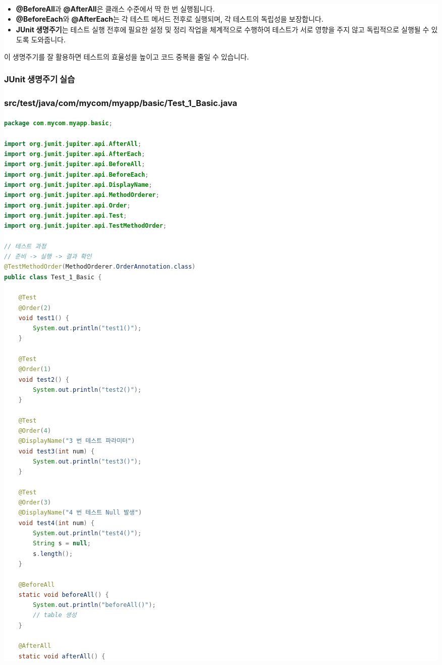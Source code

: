 - **@BeforeAll**과 **@AfterAll**은 클래스 수준에서 딱 한 번 실행됩니다.
- **@BeforeEach**와 **@AfterEach**는 각 테스트 메서드 전후로 실행되며, 각 테스트의 독립성을 보장합니다.
- **JUnit 생명주기**는 테스트 실행 전후에 필요한 설정 및 정리 작업을 체계적으로 수행하여 테스트가 서로 영향을 주지 않고 독립적으로 실행될 수 있도록 도와줍니다.

이 생명주기를 잘 활용하면 테스트의 효율성을 높이고 코드 중복을 줄일 수 있습니다.

### JUnit 생명주기 실습

### src/test/java/com/mycom/myapp/basic/Test_1_Basic.java

```java
package com.mycom.myapp.basic;

import org.junit.jupiter.api.AfterAll;
import org.junit.jupiter.api.AfterEach;
import org.junit.jupiter.api.BeforeAll;
import org.junit.jupiter.api.BeforeEach;
import org.junit.jupiter.api.DisplayName;
import org.junit.jupiter.api.MethodOrderer;
import org.junit.jupiter.api.Order;
import org.junit.jupiter.api.Test;
import org.junit.jupiter.api.TestMethodOrder;

// 테스트 과정
// 준비 -> 실행 -> 결과 확인
@TestMethodOrder(MethodOrderer.OrderAnnotation.class)
public class Test_1_Basic {
	
	@Test
	@Order(2)
	void test1() {
		System.out.println("test1()");
	}
	
	@Test
	@Order(1)
	void test2() {
		System.out.println("test2()");
	}
	
	@Test
	@Order(4)
	@DisplayName("3 번 테스트 파라미터")
	void test3(int num) {
		System.out.println("test3()");
	}
	
	@Test
	@Order(3)
	@DisplayName("4 번 테스트 Null 발생")
	void test4(int num) {
		System.out.println("test4()");
		String s = null;
		s.length();
	}
	
	@BeforeAll
	static void beforeAll() {
		System.out.println("beforeAll()");
		// table 생성
	}
	
	@AfterAll
	static void afterAll() {
```
